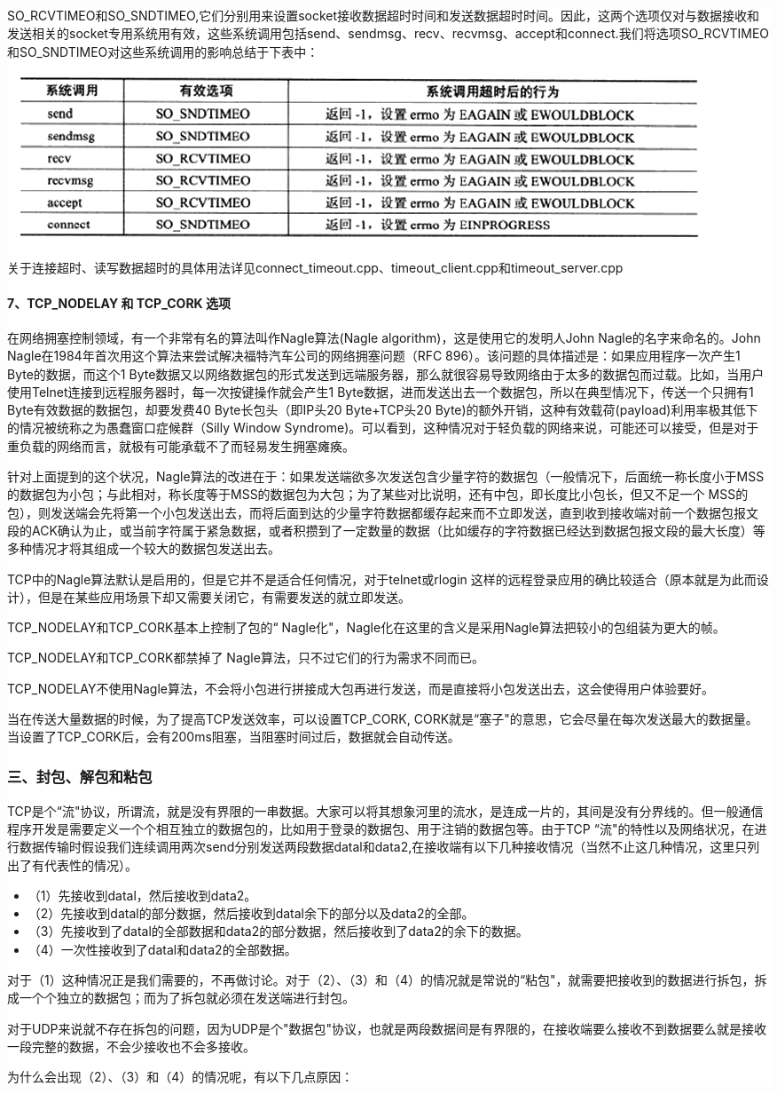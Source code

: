 SO_RCVTIMEO和SO_SNDTIMEO,它们分别用来设置socket接收数据超时时间和发送数据超时时间。因此，这两个选项仅对与数据接收和发送相关的socket专用系统用有效，这些系统调用包括send、sendmsg、recv、recvmsg、accept和connect.我们将选项SO_RCVTIMEO和SO_SNDTIMEO对这些系统调用的影响总结于下表中：

![](./img/timeout.png)

关于连接超时、读写数据超时的具体用法详见connect_timeout.cpp、timeout_client.cpp和timeout_server.cpp

#### 7、TCP_NODELAY 和 TCP_CORK 选项

在网络拥塞控制领域，有一个非常有名的算法叫作Nagle算法(Nagle algorithm)，这是使用它的发明人John Nagle的名字来命名的。John Nagle在1984年首次用这个算法来尝试解决福特汽车公司的网络拥塞问题（RFC 896）。该问题的具体描述是：如果应用程序一次产生1 Byte的数据，而这个1 Byte数据又以网络数据包的形式发送到远端服务器，那么就很容易导致网络由于太多的数据包而过载。比如，当用户使用Telnet连接到远程服务器时，每一次按键操作就会产生1 Byte数据，进而发送出去一个数据包，所以在典型情况下，传送一个只拥有1 Byte有效数据的数据包，却要发费40 Byte长包头（即IP头20 Byte+TCP头20 Byte)的额外开销，这种有效载荷(payload)利用率极其低下的情况被统称之为愚蠢窗口症候群（Silly Window Syndrome)。可以看到，这种情况对于轻负载的网络来说，可能还可以接受，但是对于重负载的网络而言，就极有可能承载不了而轻易发生拥塞瘫痪。

针对上面提到的这个状况，Nagle算法的改进在于：如果发送端欲多次发送包含少量字符的数据包（一般情况下，后面统一称长度小于MSS的数据包为小包；与此相对，称长度等于MSS的数据包为大包；为了某些对比说明，还有中包，即长度比小包长，但又不足一个 MSS的包），则发送端会先将第一个小包发送出去，而将后面到达的少量字符数据都缓存起来而不立即发送，直到收到接收端对前一个数据包报文段的ACK确认为止，或当前字符属于紧急数据，或者积攒到了一定数量的数据（比如缓存的字符数据已经达到数据包报文段的最大长度）等多种情况才将其组成一个较大的数据包发送出去。

TCP中的Nagle算法默认是启用的，但是它并不是适合任何情况，对于telnet或rlogin 这样的远程登录应用的确比较适合（原本就是为此而设计），但是在某些应用场景下却又需要关闭它，有需要发送的就立即发送。

TCP_NODELAY和TCP_CORK基本上控制了包的“ Nagle化"，Nagle化在这里的含义是采用Nagle算法把较小的包组装为更大的帧。

TCP_NODELAY和TCP_CORK都禁掉了 Nagle算法，只不过它们的行为需求不同而已。

TCP_NODELAY不使用Nagle算法，不会将小包进行拼接成大包再进行发送，而是直接将小包发送出去，这会使得用户体验要好。

当在传送大量数据的时候，为了提高TCP发送效率，可以设置TCP_CORK, CORK就是“塞子"的意思，它会尽量在每次发送最大的数据量。当设置了TCP_CORK后，会有200ms阻塞，当阻塞时间过后，数据就会自动传送。


### 三、封包、解包和粘包

TCP是个“流"协议，所谓流，就是没有界限的一串数据。大家可以将其想象河里的流水，是连成一片的，其间是没有分界线的。但一般通信程序开发是需要定义一个个相互独立的数据包的，比如用于登录的数据包、用于注销的数据包等。由于TCP “流"的特性以及网络状况，在进行数据传输时假设我们连续调用两次send分别发送两段数据datal和data2,在接收端有以下几种接收情况（当然不止这几种情况，这里只列出了有代表性的情况）。
* （1）先接收到datal，然后接收到data2。
* （2）先接收到datal的部分数据，然后接收到datal余下的部分以及data2的全部。
* （3）先接收到了datal的全部数据和data2的部分数据，然后接收到了data2的余下的数据。
* （4）一次性接收到了datal和data2的全部数据。

对于（1）这种情况正是我们需要的，不再做讨论。对于（2）、（3）和（4）的情况就是常说的“粘包"，就需要把接收到的数据进行拆包，拆成一个个独立的数据包；而为了拆包就必须在发送端进行封包。

对于UDP来说就不存在拆包的问题，因为UDP是个"数据包"协议，也就是两段数据间是有界限的，在接收端要么接收不到数据要么就是接收一段完整的数据，不会少接收也不会多接收。

为什么会出现（2）、（3）和（4）的情况呢，有以下几点原因：
